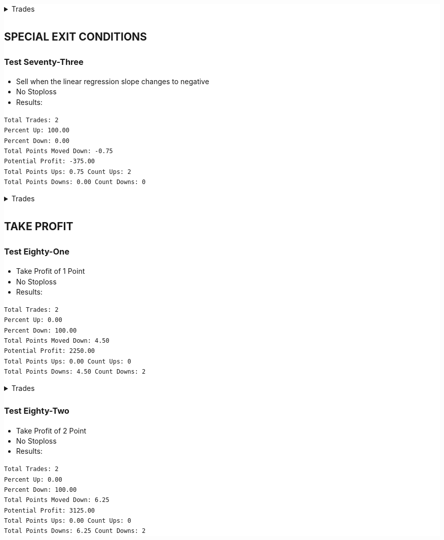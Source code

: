 <details><summary>Trades</summary></details>

## SPECIAL EXIT CONDITIONS 

### Test Seventy-Three
* Sell when the linear regression slope changes to negative
* No Stoploss
* Results:
```
Total Trades: 2
Percent Up: 100.00
Percent Down: 0.00
Total Points Moved Down: -0.75
Potential Profit: -375.00
Total Points Ups: 0.75 Count Ups: 2
Total Points Downs: 0.00 Count Downs: 0
```

<details><summary>Trades</summary></details>

## TAKE PROFIT

### Test Eighty-One
* Take Profit of 1 Point
* No Stoploss
* Results:
```
Total Trades: 2
Percent Up: 0.00
Percent Down: 100.00
Total Points Moved Down: 4.50
Potential Profit: 2250.00
Total Points Ups: 0.00 Count Ups: 0
Total Points Downs: 4.50 Count Downs: 2
```

<details><summary>Trades</summary></details>

### Test Eighty-Two
* Take Profit of 2 Point
* No Stoploss
* Results:
```
Total Trades: 2
Percent Up: 0.00
Percent Down: 100.00
Total Points Moved Down: 6.25
Potential Profit: 3125.00
Total Points Ups: 0.00 Count Ups: 0
Total Points Downs: 6.25 Count Downs: 2
```
